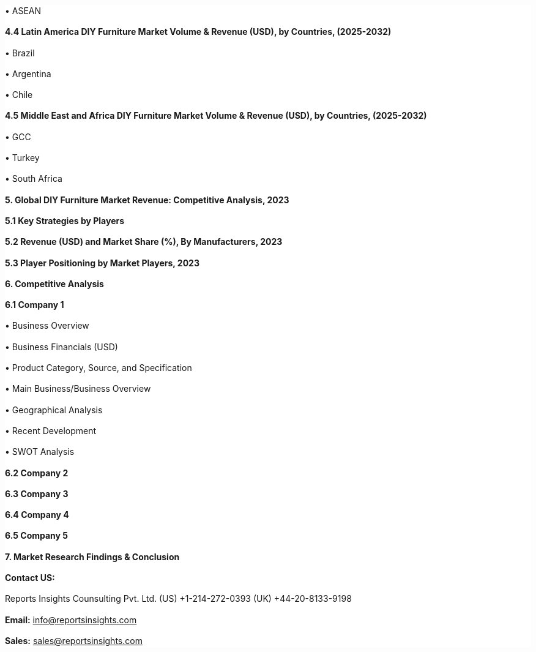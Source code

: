 • ASEAN

<strong>4.4 Latin America DIY Furniture Market Volume &amp; Revenue (USD), by Countries, (2025-2032)</strong>

• Brazil

• Argentina

• Chile

<strong>4.5 Middle East and Africa DIY Furniture Market Volume &amp; Revenue (USD), by Countries, (2025-2032)</strong>

• GCC

• Turkey

• South Africa

<strong>5. Global DIY Furniture Market Revenue: Competitive Analysis, 2023</strong>

<strong>5.1 Key Strategies by Players</strong>

<strong>5.2 Revenue (USD) and Market Share (%), By Manufacturers, 2023</strong>

<strong>5.3 Player Positioning by Market Players, 2023</strong>

<strong>6. Competitive Analysis</strong>

<strong>6.1 Company 1</strong>

• Business Overview

• Business Financials (USD)

• Product Category, Source, and Specification

• Main Business/Business Overview

• Geographical Analysis

• Recent Development

• SWOT Analysis

<strong>6.2 Company 2</strong>

<strong>6.3 Company 3</strong>

<strong>6.4 Company 4</strong>

<strong>6.5 Company 5</strong>

<strong>7. Market Research Findings &amp; Conclusion</strong>

<strong>Contact US:</strong>

Reports Insights Counsulting Pvt. Ltd.
(US) +1-214-272-0393
(UK) +44-20-8133-9198
<p class=""""><b>Email:</b> <a href=mailto:info@reportsinsights.com>info@reportsinsights.com</a></p>
<p class=""""><b>Sales:</b> <a href=mailto:sales@reportsinsights.com>sales@reportsinsights.com</a></p>
